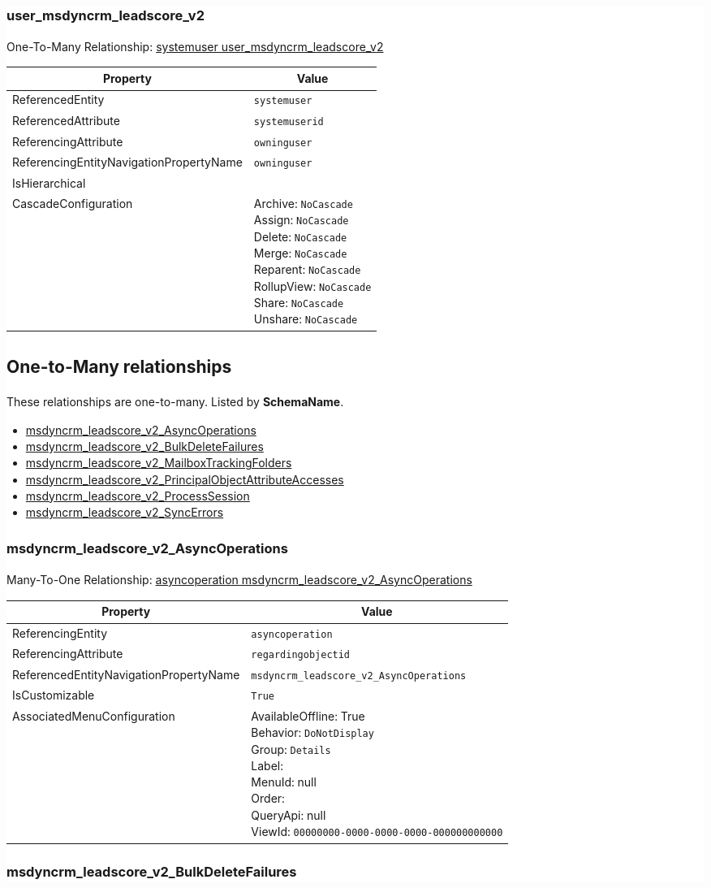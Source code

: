 ### <a name="BKMK_user_msdyncrm_leadscore_v2"></a> user_msdyncrm_leadscore_v2

One-To-Many Relationship: [systemuser user_msdyncrm_leadscore_v2](systemuser.md#BKMK_user_msdyncrm_leadscore_v2)

|Property|Value|
|---|---|
|ReferencedEntity|`systemuser`|
|ReferencedAttribute|`systemuserid`|
|ReferencingAttribute|`owninguser`|
|ReferencingEntityNavigationPropertyName|`owninguser`|
|IsHierarchical||
|CascadeConfiguration|Archive: `NoCascade`<br />Assign: `NoCascade`<br />Delete: `NoCascade`<br />Merge: `NoCascade`<br />Reparent: `NoCascade`<br />RollupView: `NoCascade`<br />Share: `NoCascade`<br />Unshare: `NoCascade`|


## One-to-Many relationships

These relationships are one-to-many. Listed by **SchemaName**.

- [msdyncrm_leadscore_v2_AsyncOperations](#BKMK_msdyncrm_leadscore_v2_AsyncOperations)
- [msdyncrm_leadscore_v2_BulkDeleteFailures](#BKMK_msdyncrm_leadscore_v2_BulkDeleteFailures)
- [msdyncrm_leadscore_v2_MailboxTrackingFolders](#BKMK_msdyncrm_leadscore_v2_MailboxTrackingFolders)
- [msdyncrm_leadscore_v2_PrincipalObjectAttributeAccesses](#BKMK_msdyncrm_leadscore_v2_PrincipalObjectAttributeAccesses)
- [msdyncrm_leadscore_v2_ProcessSession](#BKMK_msdyncrm_leadscore_v2_ProcessSession)
- [msdyncrm_leadscore_v2_SyncErrors](#BKMK_msdyncrm_leadscore_v2_SyncErrors)

### <a name="BKMK_msdyncrm_leadscore_v2_AsyncOperations"></a> msdyncrm_leadscore_v2_AsyncOperations

Many-To-One Relationship: [asyncoperation msdyncrm_leadscore_v2_AsyncOperations](asyncoperation.md#BKMK_msdyncrm_leadscore_v2_AsyncOperations)

|Property|Value|
|---|---|
|ReferencingEntity|`asyncoperation`|
|ReferencingAttribute|`regardingobjectid`|
|ReferencedEntityNavigationPropertyName|`msdyncrm_leadscore_v2_AsyncOperations`|
|IsCustomizable|`True`|
|AssociatedMenuConfiguration|AvailableOffline: True<br />Behavior: `DoNotDisplay`<br />Group: `Details`<br />Label: <br />MenuId: null<br />Order: <br />QueryApi: null<br />ViewId: `00000000-0000-0000-0000-000000000000`|

### <a name="BKMK_msdyncrm_leadscore_v2_BulkDeleteFailures"></a> msdyncrm_leadscore_v2_BulkDeleteFailures
